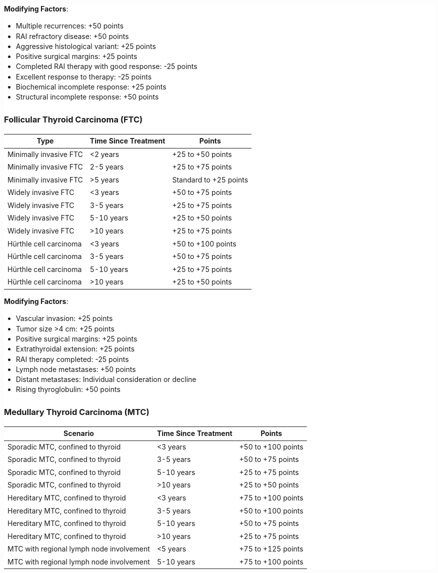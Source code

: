 **Modifying Factors**:
- Multiple recurrences: +50 points
- RAI refractory disease: +50 points
- Aggressive histological variant: +25 points
- Positive surgical margins: +25 points
- Completed RAI therapy with good response: -25 points
- Excellent response to therapy: -25 points
- Biochemical incomplete response: +25 points
- Structural incomplete response: +50 points

### Follicular Thyroid Carcinoma (FTC)

| Type | Time Since Treatment | Points |
|------|----------------------|--------|
| Minimally invasive FTC | <2 years | +25 to +50 points |
| Minimally invasive FTC | 2-5 years | +25 to +75 points |
| Minimally invasive FTC | >5 years | Standard to +25 points |
| Widely invasive FTC | <3 years | +50 to +75 points |
| Widely invasive FTC | 3-5 years | +25 to +75 points |
| Widely invasive FTC | 5-10 years | +25 to +50 points |
| Widely invasive FTC | >10 years | +25 to +75 points |
| Hürthle cell carcinoma | <3 years | +50 to +100 points |
| Hürthle cell carcinoma | 3-5 years | +50 to +75 points |
| Hürthle cell carcinoma | 5-10 years | +25 to +75 points |
| Hürthle cell carcinoma | >10 years | +25 to +50 points |

**Modifying Factors**:
- Vascular invasion: +25 points
- Tumor size >4 cm: +25 points
- Positive surgical margins: +25 points
- Extrathyroidal extension: +25 points
- RAI therapy completed: -25 points
- Lymph node metastases: +50 points
- Distant metastases: Individual consideration or decline
- Rising thyroglobulin: +50 points

### Medullary Thyroid Carcinoma (MTC)

| Scenario | Time Since Treatment | Points |
|----------|----------------------|--------|
| Sporadic MTC, confined to thyroid | <3 years | +50 to +100 points |
| Sporadic MTC, confined to thyroid | 3-5 years | +50 to +75 points |
| Sporadic MTC, confined to thyroid | 5-10 years | +25 to +75 points |
| Sporadic MTC, confined to thyroid | >10 years | +25 to +50 points |
| Hereditary MTC, confined to thyroid | <3 years | +75 to +100 points |
| Hereditary MTC, confined to thyroid | 3-5 years | +50 to +100 points |
| Hereditary MTC, confined to thyroid | 5-10 years | +50 to +75 points |
| Hereditary MTC, confined to thyroid | >10 years | +25 to +75 points |
| MTC with regional lymph node involvement | <5 years | +75 to +125 points |
| MTC with regional lymph node involvement | 5-10 years | +75 to +100 points |